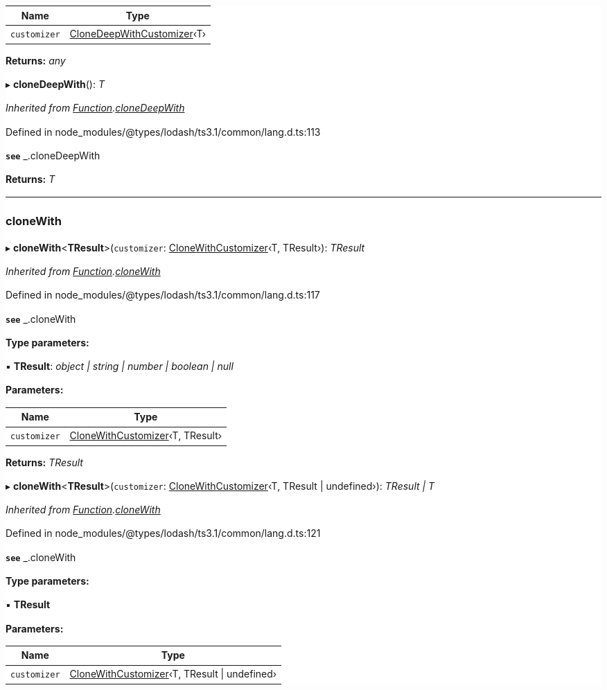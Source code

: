 Name | Type |
------ | ------ |
`customizer` | [CloneDeepWithCustomizer](../modules/____index_.md#clonedeepwithcustomizer)‹T› |

**Returns:** *any*

▸ **cloneDeepWith**(): *T*

*Inherited from [Function](____index_.function.md).[cloneDeepWith](____index_.function.md#clonedeepwith)*

Defined in node_modules/@types/lodash/ts3.1/common/lang.d.ts:113

**`see`** _.cloneDeepWith

**Returns:** *T*

___

###  cloneWith

▸ **cloneWith**<**TResult**>(`customizer`: [CloneWithCustomizer](../modules/____index_.md#clonewithcustomizer)‹T, TResult›): *TResult*

*Inherited from [Function](____index_.function.md).[cloneWith](____index_.function.md#clonewith)*

Defined in node_modules/@types/lodash/ts3.1/common/lang.d.ts:117

**`see`** _.cloneWith

**Type parameters:**

▪ **TResult**: *object | string | number | boolean | null*

**Parameters:**

Name | Type |
------ | ------ |
`customizer` | [CloneWithCustomizer](../modules/____index_.md#clonewithcustomizer)‹T, TResult› |

**Returns:** *TResult*

▸ **cloneWith**<**TResult**>(`customizer`: [CloneWithCustomizer](../modules/____index_.md#clonewithcustomizer)‹T, TResult | undefined›): *TResult | T*

*Inherited from [Function](____index_.function.md).[cloneWith](____index_.function.md#clonewith)*

Defined in node_modules/@types/lodash/ts3.1/common/lang.d.ts:121

**`see`** _.cloneWith

**Type parameters:**

▪ **TResult**

**Parameters:**

Name | Type |
------ | ------ |
`customizer` | [CloneWithCustomizer](../modules/____index_.md#clonewithcustomizer)‹T, TResult &#124; undefined› |
